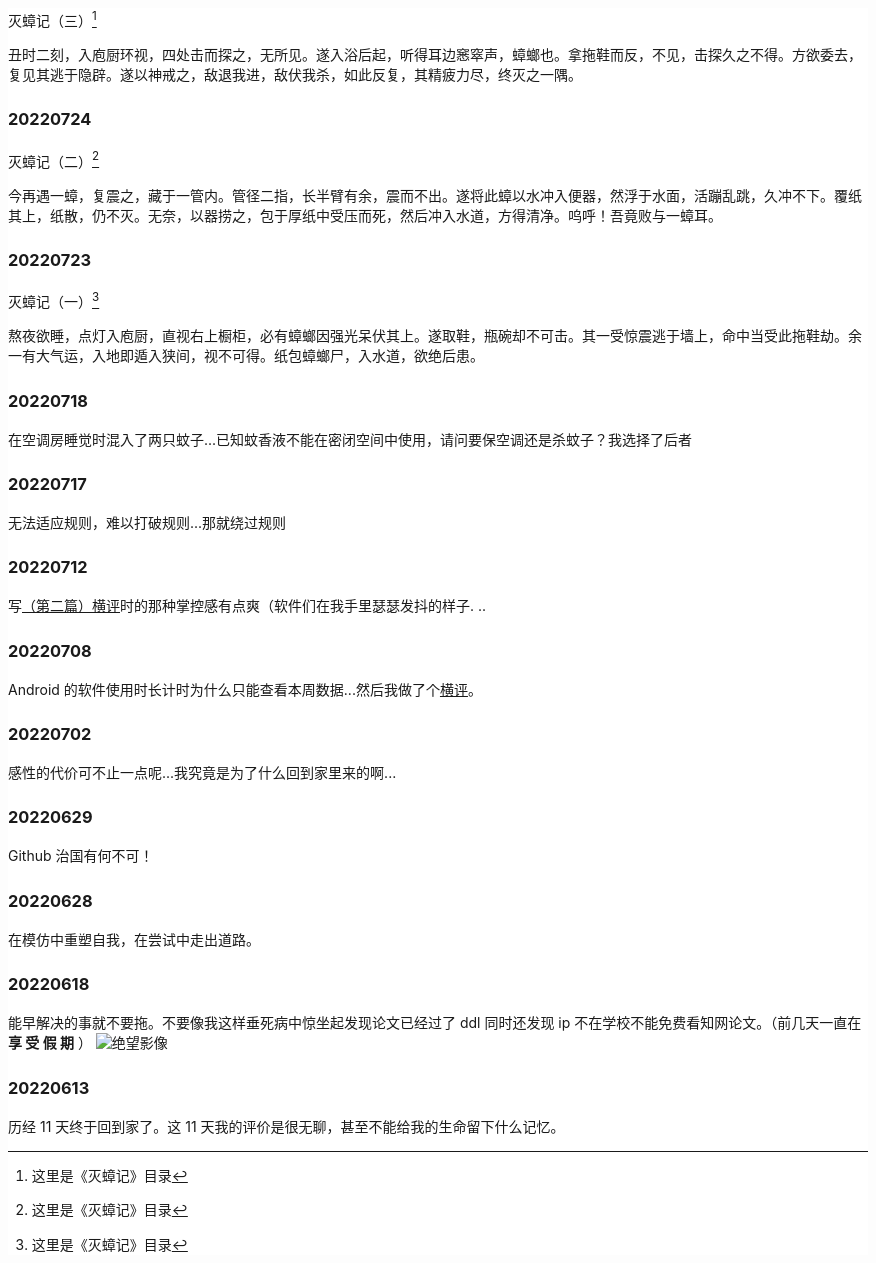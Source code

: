 灭蟑记（三）[^1]

丑时二刻，入庖厨环视，四处击而探之，无所见。遂入浴后起，听得耳边窸窣声，蟑螂也。拿拖鞋而反，不见，击探久之不得。方欲委去，复见其逃于隐辟。遂以神戒之，敌退我进，敌伏我杀，如此反复，其精疲力尽，终灭之一隅。

### 20220724

灭蟑记（二）[^1]

今再遇一蟑，复震之，藏于一管内。管径二指，长半臂有余，震而不出。遂将此蟑以水冲入便器，然浮于水面，活蹦乱跳，久冲不下。覆纸其上，纸散，仍不灭。无奈，以器捞之，包于厚纸中受压而死，然后冲入水道，方得清净。呜呼！吾竟败与一蟑耳。

### 20220723

灭蟑记（一）[^1]

熬夜欲睡，点灯入庖厨，直视右上橱柜，必有蟑螂因强光呆伏其上。遂取鞋，瓶碗却不可击。其一受惊震逃于墙上，命中当受此拖鞋劫。余一有大气运，入地即遁入狭间，视不可得。纸包蟑螂尸，入水道，欲绝后患。
[^1]: 这里是《灭蟑记》目录

### 20220718

在空调房睡觉时混入了两只蚊子...已知蚊香液不能在密闭空间中使用，请问要保空调还是杀蚊子？<span class="heimu" title="你知道的太多了">我选择了后者</span>

### 20220717

无法适应规则，难以打破规则...那就绕过规则

### 20220712

写[（第二篇）横评](./articles/track_record.md)时的那种掌控感有点爽（软件们在我手里瑟瑟发抖的样子. ..

### 20220708

Android 的软件使用时长计时为什么只能查看本周数据...然后我做了个[横评](./articles/time_record.md)。

### 20220702

感性的代价可不止一点呢...我究竟是为了什么回到家里来的啊...

### 20220629

Github 治国有何不可！

### 20220628

在模仿中重塑自我，在尝试中走出道路。

### 20220618

能早解决的事就不要拖。不要像我这样垂死病中惊坐起发现论文已经过了 ddl 同时还发现 ip 不在学校不能免费看知网论文。（前几天一直在 **享 受 假 期** ）
![绝望影像](/images/essay/20220619.png)

### 20220613

历经 11 天终于回到家了。这 11 天我的评价是很无聊，甚至不能给我的生命留下什么记忆。
